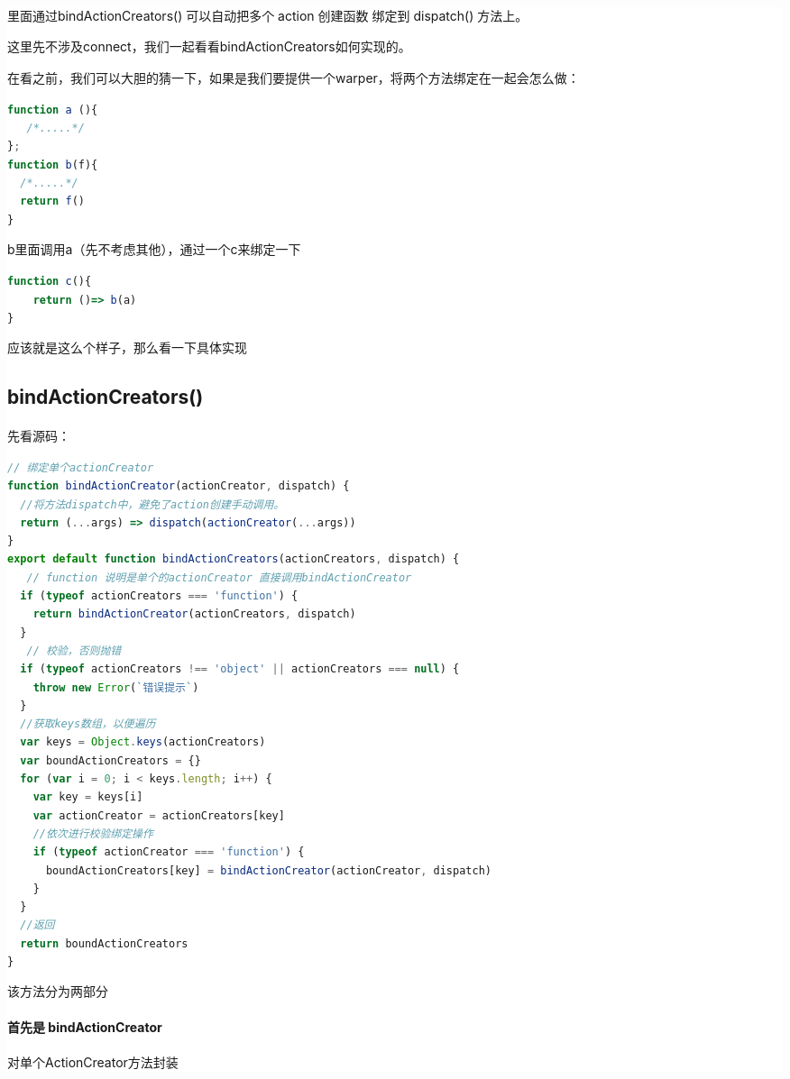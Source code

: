 里面通过bindActionCreators() 可以自动把多个 action 创建函数 绑定到 dispatch() 方法上。    

这里先不涉及connect，我们一起看看bindActionCreators如何实现的。  

在看之前，我们可以大胆的猜一下，如果是我们要提供一个warper，将两个方法绑定在一起会怎么做：  
 
```js  
function a (){
   /*.....*/  
};
function b(f){
  /*.....*/ 
  return f()
}
```    
b里面调用a（先不考虑其他），通过一个c来绑定一下

```js
function c(){
    return ()=> b(a)
}
```
应该就是这么个样子，那么看一下具体实现
## bindActionCreators()    
先看源码：  

```js
// 绑定单个actionCreator
function bindActionCreator(actionCreator, dispatch) {
  //将方法dispatch中，避免了action创建手动调用。
  return (...args) => dispatch(actionCreator(...args))
}
export default function bindActionCreators(actionCreators, dispatch) {
   // function 说明是单个的actionCreator 直接调用bindActionCreator
  if (typeof actionCreators === 'function') {
    return bindActionCreator(actionCreators, dispatch)
  }
   // 校验，否则抛错
  if (typeof actionCreators !== 'object' || actionCreators === null) {
    throw new Error(`错误提示`)
  }
  //获取keys数组，以便遍历
  var keys = Object.keys(actionCreators)
  var boundActionCreators = {}
  for (var i = 0; i < keys.length; i++) {
    var key = keys[i]
    var actionCreator = actionCreators[key]
    //依次进行校验绑定操作
    if (typeof actionCreator === 'function') {
      boundActionCreators[key] = bindActionCreator(actionCreator, dispatch)
    }
  }
  //返回
  return boundActionCreators
}
```
该方法分为两部分
#### 首先是 bindActionCreator   
对单个ActionCreator方法封装  
